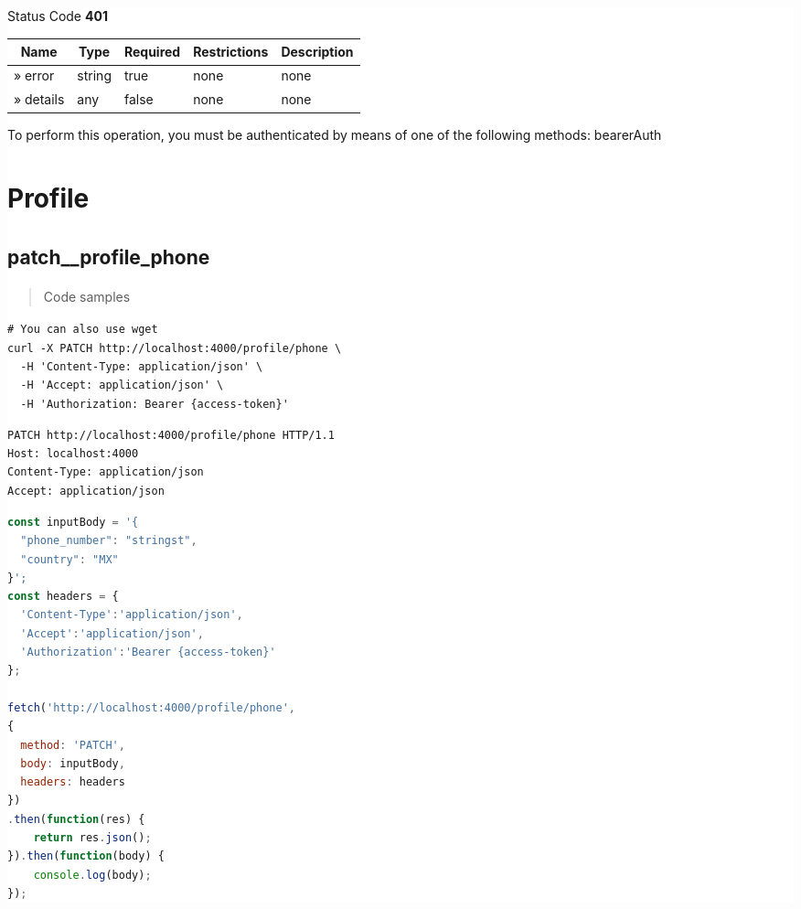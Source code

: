 Status Code **401**

|Name|Type|Required|Restrictions|Description|
|---|---|---|---|---|
|» error|string|true|none|none|
|» details|any|false|none|none|

<aside class="warning">
To perform this operation, you must be authenticated by means of one of the following methods:
bearerAuth
</aside>

<h1 id="prestafirme-api-profile">Profile</h1>

## patch__profile_phone

> Code samples

```shell
# You can also use wget
curl -X PATCH http://localhost:4000/profile/phone \
  -H 'Content-Type: application/json' \
  -H 'Accept: application/json' \
  -H 'Authorization: Bearer {access-token}'

```

```http
PATCH http://localhost:4000/profile/phone HTTP/1.1
Host: localhost:4000
Content-Type: application/json
Accept: application/json

```

```javascript
const inputBody = '{
  "phone_number": "stringst",
  "country": "MX"
}';
const headers = {
  'Content-Type':'application/json',
  'Accept':'application/json',
  'Authorization':'Bearer {access-token}'
};

fetch('http://localhost:4000/profile/phone',
{
  method: 'PATCH',
  body: inputBody,
  headers: headers
})
.then(function(res) {
    return res.json();
}).then(function(body) {
    console.log(body);
});

```
